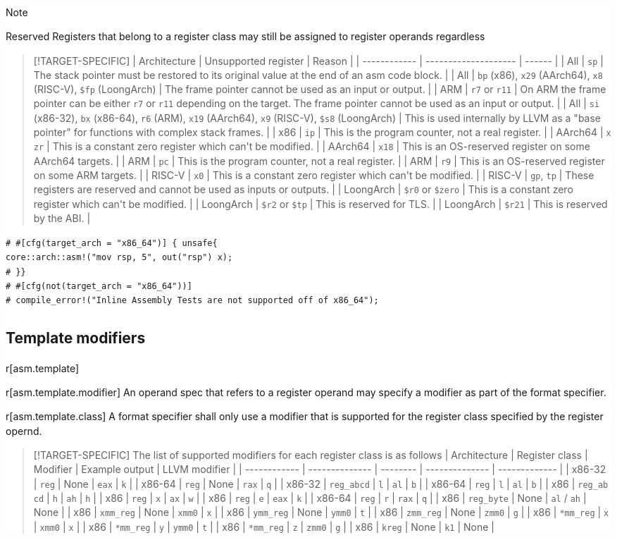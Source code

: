 > [!NOTE]
> Reserved Registers that belong to a register class may still be assigned to register operands regardless

> [!TARGET-SPECIFIC]
> | Architecture | Unsupported register | Reason |
> | ------------ | -------------------- | ------ |
> | All | `sp` | The stack pointer must be restored to its original value at the end of an asm code block. |
> | All | `bp` (x86), `x29` (AArch64), `x8` (RISC-V), `$fp` (LoongArch) | The frame pointer cannot be used as an input or output. |
> | ARM | `r7` or `r11` | On ARM the frame pointer can be either `r7` or `r11` depending on the target. The frame pointer cannot be used as an input or output. |
> | All | `si` (x86-32), `bx` (x86-64), `r6` (ARM), `x19` (AArch64), `x9` (RISC-V), `$s8` (LoongArch) | This is used internally by LLVM as a "base pointer" for functions with complex stack frames. |
> | x86 | `ip` | This is the program counter, not a real register. |
> | AArch64 | `xzr` | This is a constant zero register which can't be modified. |
> | AArch64 | `x18` | This is an OS-reserved register on some AArch64 targets. |
> | ARM | `pc` | This is the program counter, not a real register. |
> | ARM | `r9` | This is an OS-reserved register on some ARM targets. |
> | RISC-V | `x0` | This is a constant zero register which can't be modified. |
> | RISC-V | `gp`, `tp` | These registers are reserved and cannot be used as inputs or outputs. |
> | LoongArch | `$r0` or `$zero` | This is a constant zero register which can't be modified. |
> | LoongArch | `$r2` or `$tp` | This is reserved for TLS. |
> | LoongArch | `$r21` | This is reserved by the ABI. |

```rust,compile_fail
# #[cfg(target_arch = "x86_64")] { unsafe{
core::arch::asm!("mov rsp, 5", out("rsp") x);
# }}
# #[cfg(not(target_arch = "x86_64"))]
# compile_error!("Inline Assembly Tests are not supported off of x86_64");
```

## Template modifiers

r[asm.template]

r[asm.template.modifier]
An operand spec that refers to a register operand may specify a modifier as part of the format specifier. 

r[asm.template.class]
A format specifier shall only use a modifier that is supported for the register class specified by the register opernd.

> [!TARGET-SPECIFIC]
> The list of supported modifiers for each register class is as follows
> | Architecture | Register class | Modifier | Example output | LLVM modifier |
> | ------------ | -------------- | -------- | -------------- | ------------- |
> | x86-32 | `reg` | None | `eax` | `k` |
> | x86-64 | `reg` | None | `rax` | `q` |
> | x86-32 | `reg_abcd` | `l` | `al` | `b` |
> | x86-64 | `reg` | `l` | `al` | `b` |
> | x86 | `reg_abcd` | `h` | `ah` | `h` |
> | x86 | `reg` | `x` | `ax` | `w` |
> | x86 | `reg` | `e` | `eax` | `k` |
> | x86-64 | `reg` | `r` | `rax` | `q` |
> | x86 | `reg_byte` | None | `al` / `ah` | None |
> | x86 | `xmm_reg` | None | `xmm0` | `x` |
> | x86 | `ymm_reg` | None | `ymm0` | `t` |
> | x86 | `zmm_reg` | None | `zmm0` | `g` |
> | x86 | `*mm_reg` | `x` | `xmm0` | `x` |
> | x86 | `*mm_reg` | `y` | `ymm0` | `t` |
> | x86 | `*mm_reg` | `z` | `zmm0` | `g` |
> | x86 | `kreg` | None | `k1` | None |

[static.expr.safety]: unsafety.md
[`__m128`]: https://doc.rust-lang.org/core/arch/x86_64/struct.__m128.html
[`__m256`]: https://doc.rust-lang.org/core/arch/x86_64/struct.__m256.html
[llvm-argmod]: http://llvm.org/docs/LangRef.html#asm-template-argument-modifiers
